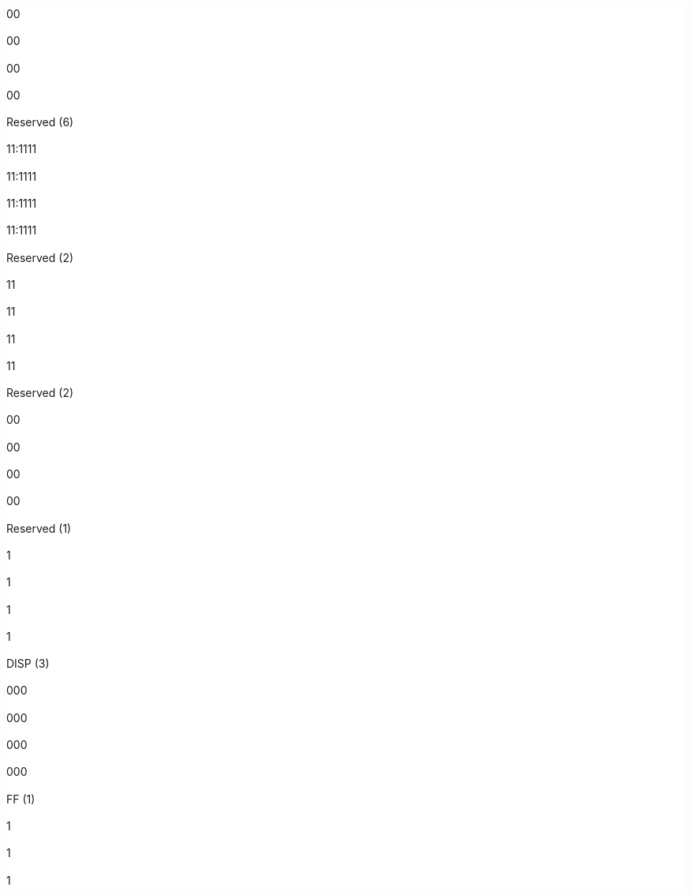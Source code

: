00

00

00

00

Reserved (6)

11:1111

11:1111

11:1111

11:1111

Reserved (2)

11

11

11

11

Reserved (2)

00

00

00

00

Reserved (1)

1

1

1

1

DISP (3)

000

000

000

000

FF (1)

1

1

1

